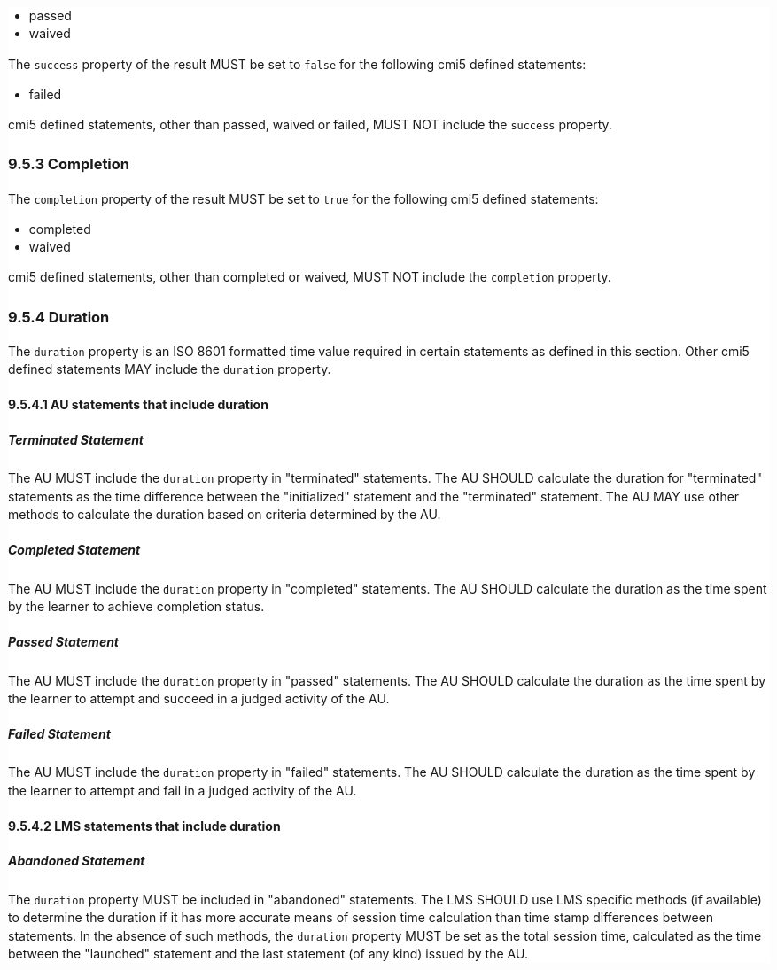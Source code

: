 - passed
- waived

The `success` property of the result MUST be set to `false` for the following cmi5 defined statements:

- failed
 
cmi5 defined statements, other than passed, waived or failed, MUST NOT include the `success` property.

<a name="completion"></a>
### 9.5.3 Completion
The `completion` property of the result MUST be set to `true` for the following cmi5 defined statements:

- completed
- waived

cmi5 defined statements, other than completed or waived, MUST NOT include the `completion` property.

<a name="duration"></a>
### 9.5.4 Duration
The `duration` property is an ISO 8601 formatted time value required in certain statements as defined in this section. Other cmi5 defined statements MAY include the `duration` property.
<a name="au_statements_that_include_duration"></a>
#### 9.5.4.1 AU statements that include duration
##### Terminated Statement
The AU MUST include the `duration` property in "terminated" statements.  The AU SHOULD calculate the duration for "terminated" statements as the time difference between the "initialized" statement and the "terminated" statement.  The AU MAY use other methods to calculate the duration based on criteria determined by the AU.
##### Completed Statement
The AU MUST include the `duration` property in "completed" statements.  The AU SHOULD calculate the duration as the time spent by the learner to achieve completion status.
##### Passed Statement
The AU MUST include the `duration` property in "passed" statements.  The AU SHOULD calculate the duration as the time spent by the learner to attempt and succeed in a judged activity of the AU. 
##### Failed Statement
The AU MUST include the `duration` property in "failed" statements. The AU SHOULD calculate the duration as the time spent by the learner to attempt and fail in a judged activity of the AU.

<a name="lms_statements_that_include_duration"></a>
#### 9.5.4.2 LMS statements that include duration
##### Abandoned Statement
The `duration` property MUST be included in "abandoned" statements. The LMS SHOULD use LMS specific methods (if available) to determine the duration if it has more accurate means of session time calculation than time stamp differences between statements. In the absence of such methods, the `duration` property MUST be set as the total session time, calculated as the time between the "launched" statement and the last statement (of any kind) issued by the AU. 
